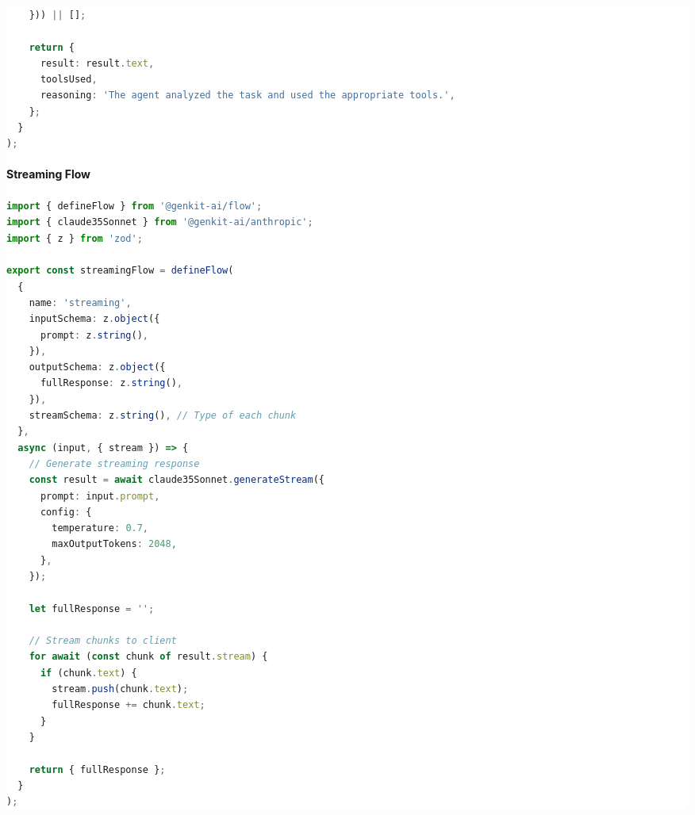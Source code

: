 ```typescript
    })) || [];

    return {
      result: result.text,
      toolsUsed,
      reasoning: 'The agent analyzed the task and used the appropriate tools.',
    };
  }
);
```

#### Streaming Flow

```typescript
import { defineFlow } from '@genkit-ai/flow';
import { claude35Sonnet } from '@genkit-ai/anthropic';
import { z } from 'zod';

export const streamingFlow = defineFlow(
  {
    name: 'streaming',
    inputSchema: z.object({
      prompt: z.string(),
    }),
    outputSchema: z.object({
      fullResponse: z.string(),
    }),
    streamSchema: z.string(), // Type of each chunk
  },
  async (input, { stream }) => {
    // Generate streaming response
    const result = await claude35Sonnet.generateStream({
      prompt: input.prompt,
      config: {
        temperature: 0.7,
        maxOutputTokens: 2048,
      },
    });

    let fullResponse = '';

    // Stream chunks to client
    for await (const chunk of result.stream) {
      if (chunk.text) {
        stream.push(chunk.text);
        fullResponse += chunk.text;
      }
    }

    return { fullResponse };
  }
);
```
